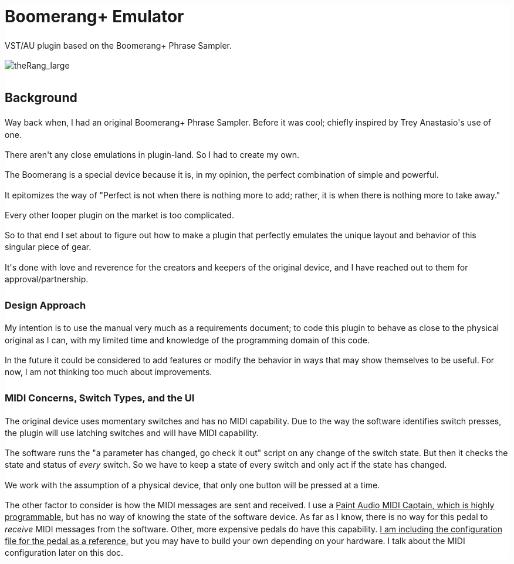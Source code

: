 # Boomerang+ Emulator

VST/AU plugin based on the Boomerang+ Phrase Sampler.

![theRang_large](https://github.com/mcascone/Boomerang-project/assets/8335079/24804087-7e4d-49fd-bff8-4ba93347222e)

## Background

Way back when, I had an original Boomerang+ Phrase Sampler. Before it was cool; chiefly inspired by Trey Anastasio's use of one.

There aren't any close emulations in plugin-land. So I had to create my own.

The Boomerang is a special device because it is, in my opinion, the perfect combination of simple and powerful.

It epitomizes the way of "Perfect is not when there is nothing more to add; rather, it is when there is nothing more to take away."

Every other looper plugin on the market is too complicated.

So to that end I set about to figure out how to make a plugin that perfectly emulates the unique layout and behavior of this singular piece of gear.

It's done with love and reverence for the creators and keepers of the original device, and I have reached out to them for approval/partnership.

### Design Approach

My intention is to use the manual very much as a requirements document; to code this plugin to behave as close to the physical original as I can, with my limited time and knowledge of the programming domain of this code.

In the future it could be considered to add features or modify the behavior in ways that may show themselves to be useful. For now, I am not thinking too much about improvements.

### MIDI Concerns, Switch Types, and the UI

The original device uses momentary switches and has no MIDI capability. Due to the way the software identifies switch presses, the plugin will use latching switches and will have MIDI capability.

The software runs the "a parameter has changed, go check it out" script on any change of the switch state. But then it checks the state and status of _every_ switch. So we have to keep a state of every switch and only act if the state has changed.

We work with the assumption of a physical device, that only one button will be pressed at a time.

The other factor to consider is how the MIDI messages are sent and received. I use a [Paint Audio MIDI Captain, which is highly programmable](https://paintaudio.com/products/midi-captain-std-vesion-black), but has no way of knowing the state of the software device. As far as I know, there is no way for this pedal to _receive_ MIDI messages from the software. Other, more expensive pedals do have this capability. [I am including the configuration file for the pedal as a reference,](midi/page2.txt) but you may have to build your own depending on your hardware. I talk about the MIDI configuration later on this doc.
